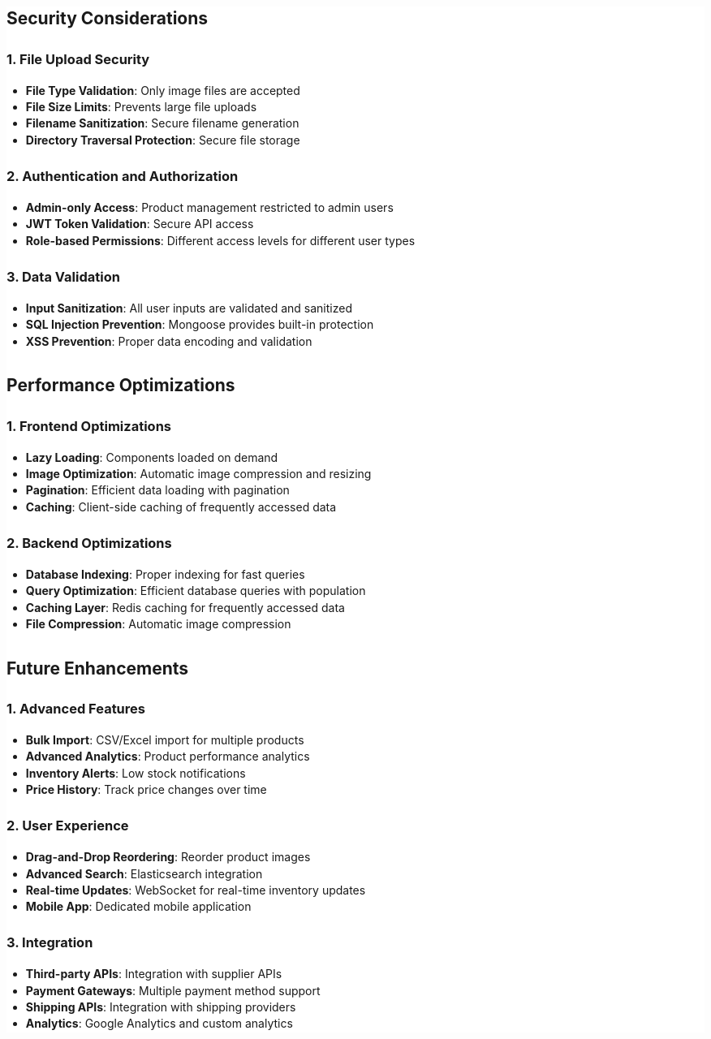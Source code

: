 ## Security Considerations

### 1. File Upload Security
- **File Type Validation**: Only image files are accepted
- **File Size Limits**: Prevents large file uploads
- **Filename Sanitization**: Secure filename generation
- **Directory Traversal Protection**: Secure file storage

### 2. Authentication and Authorization
- **Admin-only Access**: Product management restricted to admin users
- **JWT Token Validation**: Secure API access
- **Role-based Permissions**: Different access levels for different user types

### 3. Data Validation
- **Input Sanitization**: All user inputs are validated and sanitized
- **SQL Injection Prevention**: Mongoose provides built-in protection
- **XSS Prevention**: Proper data encoding and validation

## Performance Optimizations

### 1. Frontend Optimizations
- **Lazy Loading**: Components loaded on demand
- **Image Optimization**: Automatic image compression and resizing
- **Pagination**: Efficient data loading with pagination
- **Caching**: Client-side caching of frequently accessed data

### 2. Backend Optimizations
- **Database Indexing**: Proper indexing for fast queries
- **Query Optimization**: Efficient database queries with population
- **Caching Layer**: Redis caching for frequently accessed data
- **File Compression**: Automatic image compression

## Future Enhancements

### 1. Advanced Features
- **Bulk Import**: CSV/Excel import for multiple products
- **Advanced Analytics**: Product performance analytics
- **Inventory Alerts**: Low stock notifications
- **Price History**: Track price changes over time

### 2. User Experience
- **Drag-and-Drop Reordering**: Reorder product images
- **Advanced Search**: Elasticsearch integration
- **Real-time Updates**: WebSocket for real-time inventory updates
- **Mobile App**: Dedicated mobile application

### 3. Integration
- **Third-party APIs**: Integration with supplier APIs
- **Payment Gateways**: Multiple payment method support
- **Shipping APIs**: Integration with shipping providers
- **Analytics**: Google Analytics and custom analytics
